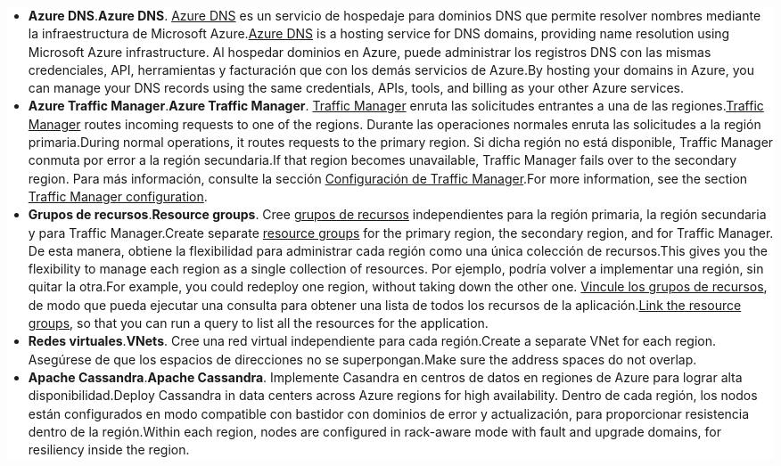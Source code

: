 * <span data-ttu-id="82338-112">**Azure DNS**.</span><span class="sxs-lookup"><span data-stu-id="82338-112">**Azure DNS**.</span></span> <span data-ttu-id="82338-113">[Azure DNS][azure-dns] es un servicio de hospedaje para dominios DNS que permite resolver nombres mediante la infraestructura de Microsoft Azure.</span><span class="sxs-lookup"><span data-stu-id="82338-113">[Azure DNS][azure-dns] is a hosting service for DNS domains, providing name resolution using Microsoft Azure infrastructure.</span></span> <span data-ttu-id="82338-114">Al hospedar dominios en Azure, puede administrar los registros DNS con las mismas credenciales, API, herramientas y facturación que con los demás servicios de Azure.</span><span class="sxs-lookup"><span data-stu-id="82338-114">By hosting your domains in Azure, you can manage your DNS records using the same credentials, APIs, tools, and billing as your other Azure services.</span></span>
* <span data-ttu-id="82338-115">**Azure Traffic Manager**.</span><span class="sxs-lookup"><span data-stu-id="82338-115">**Azure Traffic Manager**.</span></span> <span data-ttu-id="82338-116">[Traffic Manager][traffic-manager] enruta las solicitudes entrantes a una de las regiones.</span><span class="sxs-lookup"><span data-stu-id="82338-116">[Traffic Manager][traffic-manager] routes incoming requests to one of the regions.</span></span> <span data-ttu-id="82338-117">Durante las operaciones normales enruta las solicitudes a la región primaria.</span><span class="sxs-lookup"><span data-stu-id="82338-117">During normal operations, it routes requests to the primary region.</span></span> <span data-ttu-id="82338-118">Si dicha región no está disponible, Traffic Manager conmuta por error a la región secundaria.</span><span class="sxs-lookup"><span data-stu-id="82338-118">If that region becomes unavailable, Traffic Manager fails over to the secondary region.</span></span> <span data-ttu-id="82338-119">Para más información, consulte la sección [Configuración de Traffic Manager](#traffic-manager-configuration).</span><span class="sxs-lookup"><span data-stu-id="82338-119">For more information, see the section [Traffic Manager configuration](#traffic-manager-configuration).</span></span>
* <span data-ttu-id="82338-120">**Grupos de recursos**.</span><span class="sxs-lookup"><span data-stu-id="82338-120">**Resource groups**.</span></span> <span data-ttu-id="82338-121">Cree [grupos de recursos][resource groups] independientes para la región primaria, la región secundaria y para Traffic Manager.</span><span class="sxs-lookup"><span data-stu-id="82338-121">Create separate [resource groups][resource groups] for the primary region, the secondary region, and for Traffic Manager.</span></span> <span data-ttu-id="82338-122">De esta manera, obtiene la flexibilidad para administrar cada región como una única colección de recursos.</span><span class="sxs-lookup"><span data-stu-id="82338-122">This gives you the flexibility to manage each region as a single collection of resources.</span></span> <span data-ttu-id="82338-123">Por ejemplo, podría volver a implementar una región, sin quitar la otra.</span><span class="sxs-lookup"><span data-stu-id="82338-123">For example, you could redeploy one region, without taking down the other one.</span></span> <span data-ttu-id="82338-124">[Vincule los grupos de recursos][resource-group-links], de modo que pueda ejecutar una consulta para obtener una lista de todos los recursos de la aplicación.</span><span class="sxs-lookup"><span data-stu-id="82338-124">[Link the resource groups][resource-group-links], so that you can run a query to list all the resources for the application.</span></span>
* <span data-ttu-id="82338-125">**Redes virtuales**.</span><span class="sxs-lookup"><span data-stu-id="82338-125">**VNets**.</span></span> <span data-ttu-id="82338-126">Cree una red virtual independiente para cada región.</span><span class="sxs-lookup"><span data-stu-id="82338-126">Create a separate VNet for each region.</span></span> <span data-ttu-id="82338-127">Asegúrese de que los espacios de direcciones no se superpongan.</span><span class="sxs-lookup"><span data-stu-id="82338-127">Make sure the address spaces do not overlap.</span></span>
* <span data-ttu-id="82338-128">**Apache Cassandra**.</span><span class="sxs-lookup"><span data-stu-id="82338-128">**Apache Cassandra**.</span></span> <span data-ttu-id="82338-129">Implemente Casandra en centros de datos en regiones de Azure para lograr alta disponibilidad.</span><span class="sxs-lookup"><span data-stu-id="82338-129">Deploy Cassandra in data centers across Azure regions for high availability.</span></span> <span data-ttu-id="82338-130">Dentro de cada región, los nodos están configurados en modo compatible con bastidor con dominios de error y actualización, para proporcionar resistencia dentro de la región.</span><span class="sxs-lookup"><span data-stu-id="82338-130">Within each region, nodes are configured in rack-aware mode with fault and upgrade domains, for resiliency inside the region.</span></span>


[hybrid-vpn]: ../hybrid-networking/vpn.md
[azure-dns]: /azure/dns/dns-overview
[cassandra-in-azure]: https://academy.datastax.com/resources/deployment-guide-azure
[cassandra-consistency]: http://docs.datastax.com/en/cassandra/2.0/cassandra/dml/dml_config_consistency_c.html
[cassandra-replication]: http://www.planetcassandra.org/data-replication-in-nosql-databases-explained/
[cassandra-consistency-usage]: https://medium.com/@foundev/cassandra-how-many-nodes-are-talked-to-with-quorum-also-should-i-use-it-98074e75d7d5#.b4pb4alb2
[cassandra-ports]: https://docs.datastax.com/en/datastax_enterprise/5.0/datastax_enterprise/sec/configFirewallPorts.html
[datastax]: https://www.datastax.com/products/datastax-enterprise
[health-endpoint-monitoring-pattern]: https://msdn.microsoft.com/library/dn589789.aspx
[install-azure-cli]: /azure/xplat-cli-install
[regional-pairs]: /azure/best-practices-availability-paired-regions
[resource groups]: /azure/azure-resource-manager/resource-group-overview
[resource-group-links]: /azure/resource-group-link-resources
[services-by-region]: https://azure.microsoft.com/regions/#services
[ssl-client-node]: http://docs.datastax.com/en/cassandra/2.0/cassandra/security/secureSSLClientToNode_t.html
[ssl-node-node]: http://docs.datastax.com/en/cassandra/2.0/cassandra/security/secureSSLNodeToNode_t.html
[tablediff]: https://msdn.microsoft.com/library/ms162843.aspx
[tm-configure-failover]: /azure/traffic-manager/traffic-manager-configure-failover-routing-method
[tm-monitoring]: /azure/traffic-manager/traffic-manager-monitoring
[tm-routing]: /azure/traffic-manager/traffic-manager-routing-methods
[tm-sla]: https://azure.microsoft.com/support/legal/sla/traffic-manager/v1_0/
[traffic-manager]: https://azure.microsoft.com/services/traffic-manager/
[visio-download]: https://archcenter.blob.core.windows.net/cdn/vm-reference-architectures.vsdx
[wsfc]: https://msdn.microsoft.com/library/hh270278.aspx
[0]: ./images/multi-region-application-diagram.png "Arquitectura de red de alta disponibilidad para aplicaciones de N niveles en Azure"